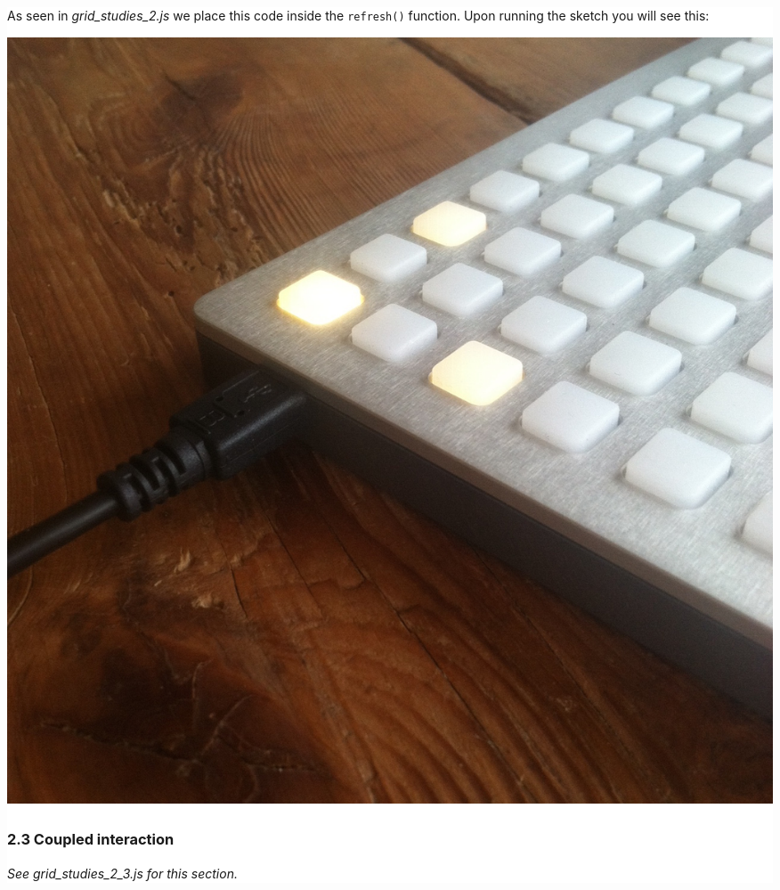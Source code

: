 As seen in *grid\_studies\_2.js* we place this code inside the `refresh()` function. Upon running the sketch you will see this:

![](images/grid-studies-nodejs-seen.jpg)

### 2.3 Coupled interaction

*See grid\_studies\_2_3.js for this section.*
